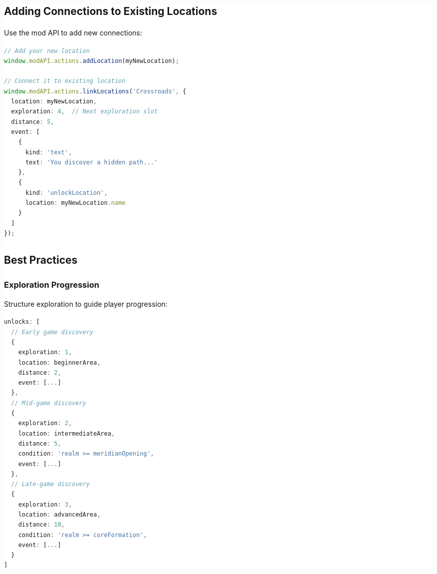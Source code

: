 ## Adding Connections to Existing Locations

Use the mod API to add new connections:

```typescript
// Add your new location
window.modAPI.actions.addLocation(myNewLocation);

// Connect it to existing location
window.modAPI.actions.linkLocations('Crossroads', {
  location: myNewLocation,
  exploration: 4,  // Next exploration slot
  distance: 5,
  event: [
    {
      kind: 'text',
      text: 'You discover a hidden path...'
    },
    {
      kind: 'unlockLocation',
      location: myNewLocation.name
    }
  ]
});
```

## Best Practices

### Exploration Progression

Structure exploration to guide player progression:

```typescript
unlocks: [
  // Early game discovery
  {
    exploration: 1,
    location: beginnerArea,
    distance: 2,
    event: [...]
  },
  // Mid-game discovery
  {
    exploration: 2,
    location: intermediateArea,
    distance: 5,
    condition: 'realm >= meridianOpening',
    event: [...]
  },
  // Late-game discovery
  {
    exploration: 3,
    location: advancedArea,
    distance: 10,
    condition: 'realm >= coreFormation',
    event: [...]
  }
]
```
